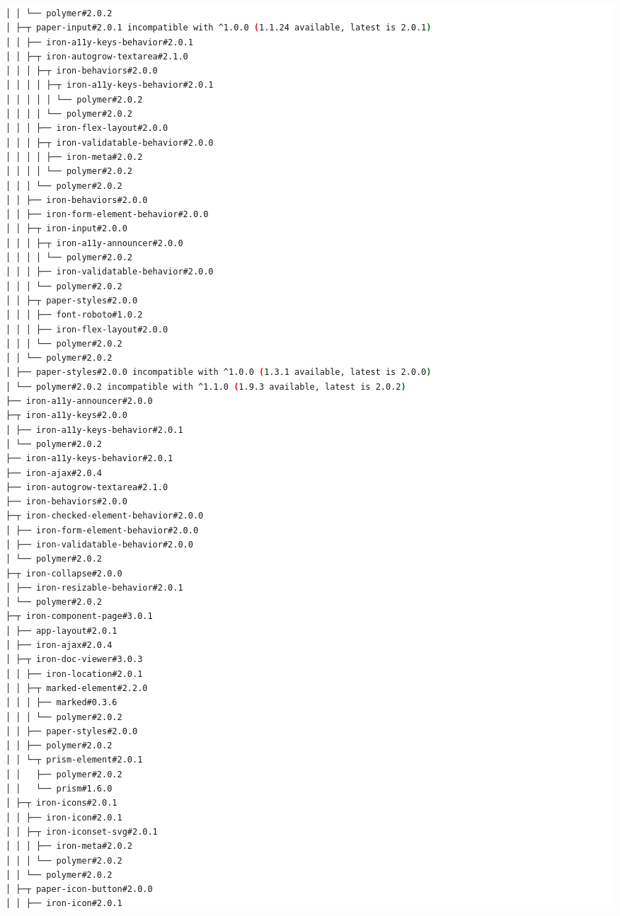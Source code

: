 ```sh
│ │ └── polymer#2.0.2
│ ├─┬ paper-input#2.0.1 incompatible with ^1.0.0 (1.1.24 available, latest is 2.0.1)
│ │ ├── iron-a11y-keys-behavior#2.0.1
│ │ ├─┬ iron-autogrow-textarea#2.1.0
│ │ │ ├─┬ iron-behaviors#2.0.0
│ │ │ │ ├─┬ iron-a11y-keys-behavior#2.0.1
│ │ │ │ │ └── polymer#2.0.2
│ │ │ │ └── polymer#2.0.2
│ │ │ ├── iron-flex-layout#2.0.0
│ │ │ ├─┬ iron-validatable-behavior#2.0.0
│ │ │ │ ├── iron-meta#2.0.2
│ │ │ │ └── polymer#2.0.2
│ │ │ └── polymer#2.0.2
│ │ ├── iron-behaviors#2.0.0
│ │ ├── iron-form-element-behavior#2.0.0
│ │ ├─┬ iron-input#2.0.0
│ │ │ ├─┬ iron-a11y-announcer#2.0.0
│ │ │ │ └── polymer#2.0.2
│ │ │ ├── iron-validatable-behavior#2.0.0
│ │ │ └── polymer#2.0.2
│ │ ├─┬ paper-styles#2.0.0
│ │ │ ├── font-roboto#1.0.2
│ │ │ ├── iron-flex-layout#2.0.0
│ │ │ └── polymer#2.0.2
│ │ └── polymer#2.0.2
│ ├── paper-styles#2.0.0 incompatible with ^1.0.0 (1.3.1 available, latest is 2.0.0)
│ └── polymer#2.0.2 incompatible with ^1.1.0 (1.9.3 available, latest is 2.0.2)
├── iron-a11y-announcer#2.0.0
├─┬ iron-a11y-keys#2.0.0
│ ├── iron-a11y-keys-behavior#2.0.1
│ └── polymer#2.0.2
├── iron-a11y-keys-behavior#2.0.1
├── iron-ajax#2.0.4
├── iron-autogrow-textarea#2.1.0
├── iron-behaviors#2.0.0
├─┬ iron-checked-element-behavior#2.0.0
│ ├── iron-form-element-behavior#2.0.0
│ ├── iron-validatable-behavior#2.0.0
│ └── polymer#2.0.2
├─┬ iron-collapse#2.0.0
│ ├── iron-resizable-behavior#2.0.1
│ └── polymer#2.0.2
├─┬ iron-component-page#3.0.1
│ ├── app-layout#2.0.1
│ ├── iron-ajax#2.0.4
│ ├─┬ iron-doc-viewer#3.0.3
│ │ ├── iron-location#2.0.1
│ │ ├─┬ marked-element#2.2.0
│ │ │ ├── marked#0.3.6
│ │ │ └── polymer#2.0.2
│ │ ├── paper-styles#2.0.0
│ │ ├── polymer#2.0.2
│ │ └─┬ prism-element#2.0.1
│ │   ├── polymer#2.0.2
│ │   └── prism#1.6.0
│ ├─┬ iron-icons#2.0.1
│ │ ├── iron-icon#2.0.1
│ │ ├─┬ iron-iconset-svg#2.0.1
│ │ │ ├── iron-meta#2.0.2
│ │ │ └── polymer#2.0.2
│ │ └── polymer#2.0.2
│ ├─┬ paper-icon-button#2.0.0
│ │ ├── iron-icon#2.0.1
```